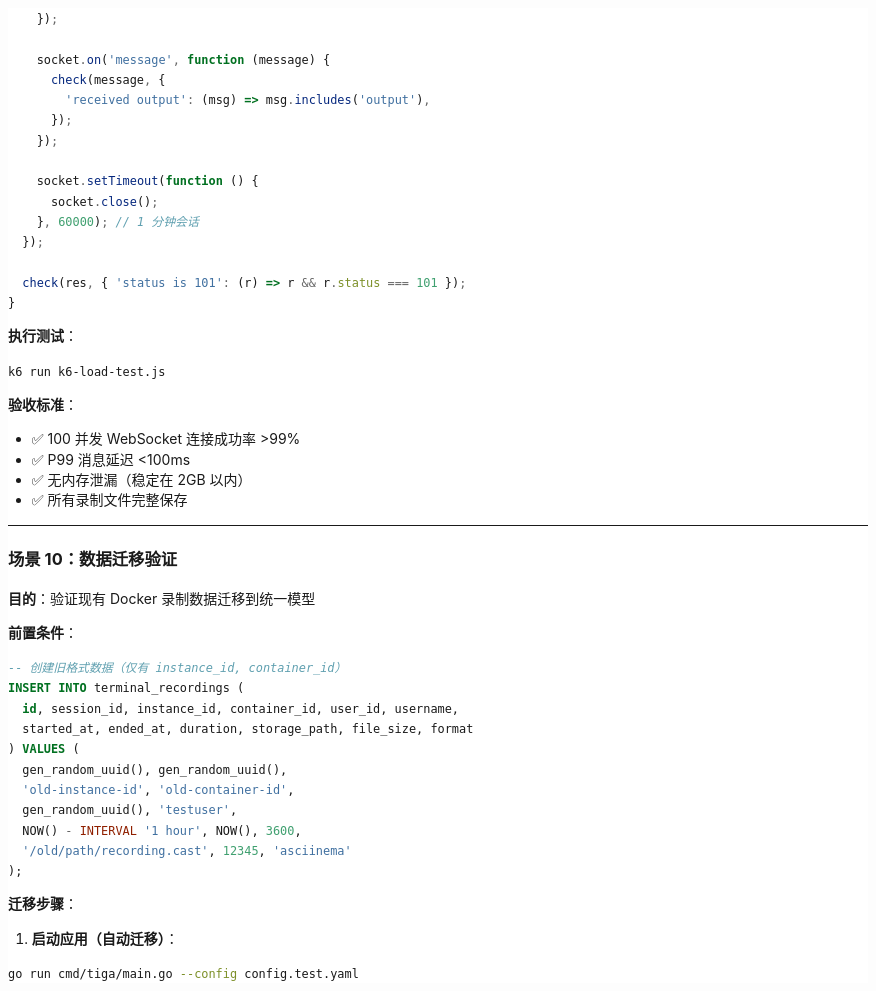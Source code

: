 ```javascript
    });

    socket.on('message', function (message) {
      check(message, {
        'received output': (msg) => msg.includes('output'),
      });
    });

    socket.setTimeout(function () {
      socket.close();
    }, 60000); // 1 分钟会话
  });

  check(res, { 'status is 101': (r) => r && r.status === 101 });
}
```

**执行测试**：
```bash
k6 run k6-load-test.js
```

**验收标准**：
- ✅ 100 并发 WebSocket 连接成功率 >99%
- ✅ P99 消息延迟 <100ms
- ✅ 无内存泄漏（稳定在 2GB 以内）
- ✅ 所有录制文件完整保存

---

### 场景 10：数据迁移验证

**目的**：验证现有 Docker 录制数据迁移到统一模型

**前置条件**：
```sql
-- 创建旧格式数据（仅有 instance_id, container_id）
INSERT INTO terminal_recordings (
  id, session_id, instance_id, container_id, user_id, username,
  started_at, ended_at, duration, storage_path, file_size, format
) VALUES (
  gen_random_uuid(), gen_random_uuid(),
  'old-instance-id', 'old-container-id',
  gen_random_uuid(), 'testuser',
  NOW() - INTERVAL '1 hour', NOW(), 3600,
  '/old/path/recording.cast', 12345, 'asciinema'
);
```

**迁移步骤**：

1. **启动应用（自动迁移）**：
```bash
go run cmd/tiga/main.go --config config.test.yaml
```
